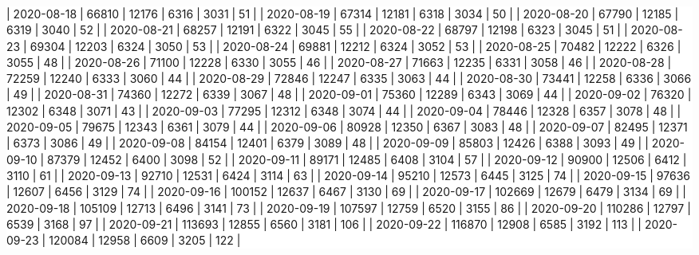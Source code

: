| 2020-08-18 | 66810 | 12176 | 6316 | 3031 | 51 |
| 2020-08-19 | 67314 | 12181 | 6318 | 3034 | 50 |
| 2020-08-20 | 67790 | 12185 | 6319 | 3040 | 52 |
| 2020-08-21 | 68257 | 12191 | 6322 | 3045 | 55 |
| 2020-08-22 | 68797 | 12198 | 6323 | 3045 | 51 |
| 2020-08-23 | 69304 | 12203 | 6324 | 3050 | 53 |
| 2020-08-24 | 69881 | 12212 | 6324 | 3052 | 53 |
| 2020-08-25 | 70482 | 12222 | 6326 | 3055 | 48 |
| 2020-08-26 | 71100 | 12228 | 6330 | 3055 | 46 |
| 2020-08-27 | 71663 | 12235 | 6331 | 3058 | 46 |
| 2020-08-28 | 72259 | 12240 | 6333 | 3060 | 44 |
| 2020-08-29 | 72846 | 12247 | 6335 | 3063 | 44 |
| 2020-08-30 | 73441 | 12258 | 6336 | 3066 | 49 |
| 2020-08-31 | 74360 | 12272 | 6339 | 3067 | 48 |
| 2020-09-01 | 75360 | 12289 | 6343 | 3069 | 44 |
| 2020-09-02 | 76320 | 12302 | 6348 | 3071 | 43 |
| 2020-09-03 | 77295 | 12312 | 6348 | 3074 | 44 |
| 2020-09-04 | 78446 | 12328 | 6357 | 3078 | 48 |
| 2020-09-05 | 79675 | 12343 | 6361 | 3079 | 44 |
| 2020-09-06 | 80928 | 12350 | 6367 | 3083 | 48 |
| 2020-09-07 | 82495 | 12371 | 6373 | 3086 | 49 |
| 2020-09-08 | 84154 | 12401 | 6379 | 3089 | 48 |
| 2020-09-09 | 85803 | 12426 | 6388 | 3093 | 49 |
| 2020-09-10 | 87379 | 12452 | 6400 | 3098 | 52 |
| 2020-09-11 | 89171 | 12485 | 6408 | 3104 | 57 |
| 2020-09-12 | 90900 | 12506 | 6412 | 3110 | 61 |
| 2020-09-13 | 92710 | 12531 | 6424 | 3114 | 63 |
| 2020-09-14 | 95210 | 12573 | 6445 | 3125 | 74 |
| 2020-09-15 | 97636 | 12607 | 6456 | 3129 | 74 |
| 2020-09-16 | 100152 | 12637 | 6467 | 3130 | 69 |
| 2020-09-17 | 102669 | 12679 | 6479 | 3134 | 69 |
| 2020-09-18 | 105109 | 12713 | 6496 | 3141 | 73 |
| 2020-09-19 | 107597 | 12759 | 6520 | 3155 | 86 |
| 2020-09-20 | 110286 | 12797 | 6539 | 3168 | 97 |
| 2020-09-21 | 113693 | 12855 | 6560 | 3181 | 106 |
| 2020-09-22 | 116870 | 12908 | 6585 | 3192 | 113 |
| 2020-09-23 | 120084 | 12958 | 6609 | 3205 | 122 |